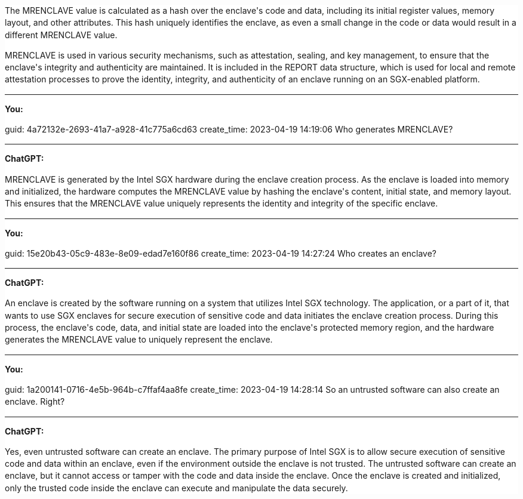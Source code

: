 The MRENCLAVE value is calculated as a hash over the enclave's code and data, including its initial register values, memory layout, and other attributes. This hash uniquely identifies the enclave, as even a small change in the code or data would result in a different MRENCLAVE value.

MRENCLAVE is used in various security mechanisms, such as attestation, sealing, and key management, to ensure that the enclave's integrity and authenticity are maintained. It is included in the REPORT data structure, which is used for local and remote attestation processes to prove the identity, integrity, and authenticity of an enclave running on an SGX-enabled platform.

* * *

**You:**

guid: 4a72132e-2693-41a7-a928-41c775a6cd63
create_time: 2023-04-19 14:19:06
Who generates MRENCLAVE?

* * *

**ChatGPT:**

MRENCLAVE is generated by the Intel SGX hardware during the enclave creation process. As the enclave is loaded into memory and initialized, the hardware computes the MRENCLAVE value by hashing the enclave's content, initial state, and memory layout. This ensures that the MRENCLAVE value uniquely represents the identity and integrity of the specific enclave.

* * *

**You:**

guid: 15e20b43-05c9-483e-8e09-edad7e160f86
create_time: 2023-04-19 14:27:24
Who creates an enclave?

* * *

**ChatGPT:**

An enclave is created by the software running on a system that utilizes Intel SGX technology. The application, or a part of it, that wants to use SGX enclaves for secure execution of sensitive code and data initiates the enclave creation process. During this process, the enclave's code, data, and initial state are loaded into the enclave's protected memory region, and the hardware generates the MRENCLAVE value to uniquely represent the enclave.

* * *

**You:**

guid: 1a200141-0716-4e5b-964b-c7ffaf4aa8fe
create_time: 2023-04-19 14:28:14
So an untrusted software can also create an enclave. Right?

* * *

**ChatGPT:**

Yes, even untrusted software can create an enclave. The primary purpose of Intel SGX is to allow secure execution of sensitive code and data within an enclave, even if the environment outside the enclave is not trusted. The untrusted software can create an enclave, but it cannot access or tamper with the code and data inside the enclave. Once the enclave is created and initialized, only the trusted code inside the enclave can execute and manipulate the data securely.
